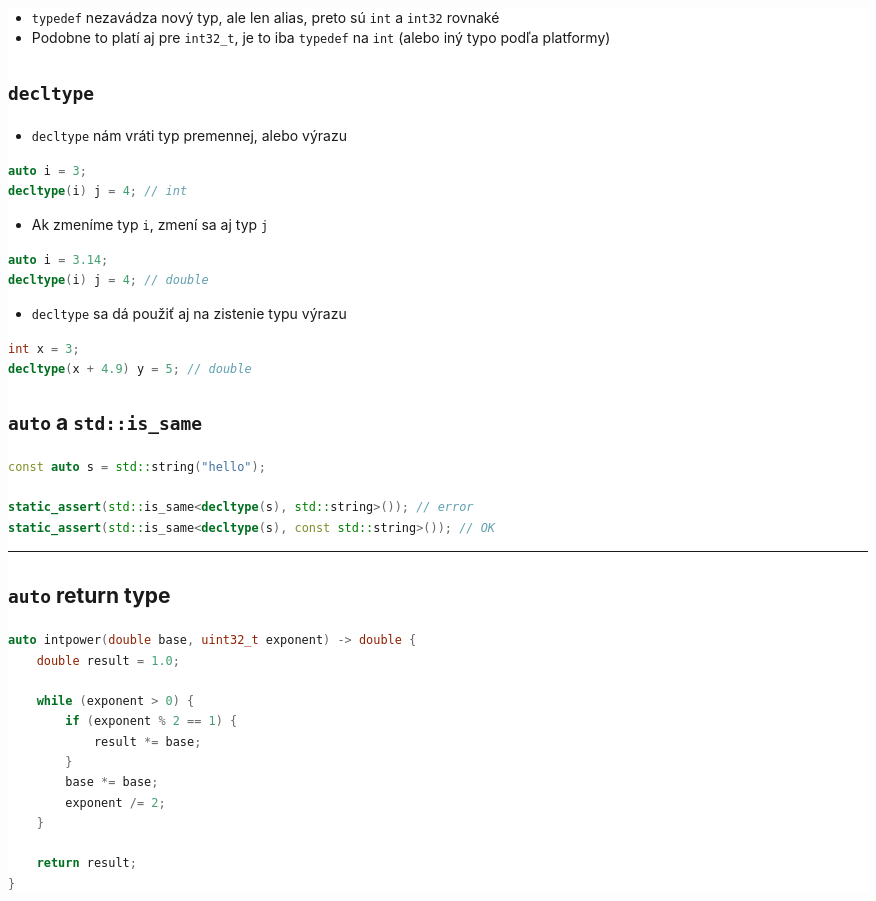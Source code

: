 * `typedef` nezavádza nový typ, ale len alias, preto sú `int` a `int32` rovnaké
* Podobne to platí aj pre `int32_t`, je to iba `typedef` na `int` (alebo iný typo podľa platformy)


## `decltype`

* `decltype` nám vráti typ premennej, alebo výrazu

```cpp
auto i = 3;
decltype(i) j = 4; // int
```

* Ak zmeníme typ `i`, zmení sa aj typ `j`

```cpp
auto i = 3.14;
decltype(i) j = 4; // double
```

* `decltype` sa dá použiť aj na zistenie typu výrazu

```cpp
int x = 3;
decltype(x + 4.9) y = 5; // double
```


## `auto` a `std::is_same`

```cpp
const auto s = std::string("hello");

static_assert(std::is_same<decltype(s), std::string>()); // error
static_assert(std::is_same<decltype(s), const std::string>()); // OK
```

---

## `auto` return type

```cpp
auto intpower(double base, uint32_t exponent) -> double {
    double result = 1.0;

    while (exponent > 0) {
        if (exponent % 2 == 1) {
            result *= base;
        }
        base *= base;
        exponent /= 2;
    }

    return result;
}
```
